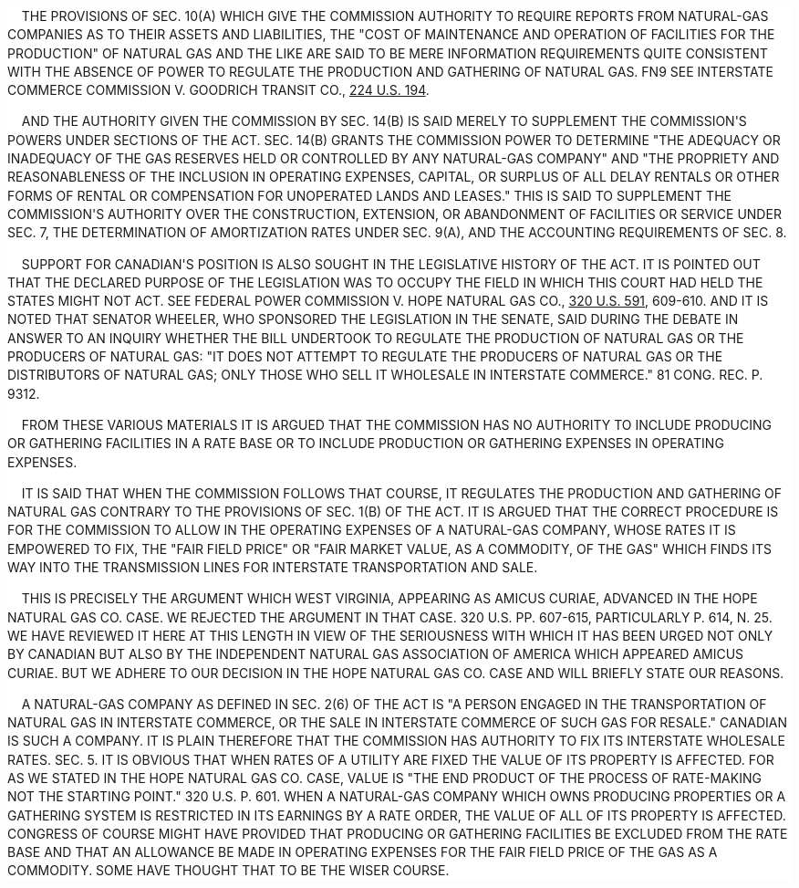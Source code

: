     THE PROVISIONS OF SEC. 10(A) WHICH GIVE THE COMMISSION AUTHORITY TO REQUIRE REPORTS FROM NATURAL-GAS COMPANIES AS TO THEIR ASSETS AND LIABILITIES, THE "COST OF MAINTENANCE AND OPERATION OF FACILITIES FOR THE PRODUCTION" OF NATURAL GAS AND THE LIKE ARE SAID TO BE MERE INFORMATION REQUIREMENTS QUITE CONSISTENT WITH THE ABSENCE OF POWER TO REGULATE THE PRODUCTION AND GATHERING OF NATURAL GAS.  FN9  SEE INTERSTATE COMMERCE COMMISSION V. GOODRICH TRANSIT CO., [224 U.S. 194][/us/courts/scotus/usReporter/224/194].

    AND THE AUTHORITY GIVEN THE COMMISSION BY SEC. 14(B) IS SAID MERELY TO SUPPLEMENT THE COMMISSION'S POWERS UNDER SECTIONS OF THE ACT.  SEC. 14(B) GRANTS THE COMMISSION POWER TO DETERMINE "THE ADEQUACY OR INADEQUACY OF THE GAS RESERVES HELD OR CONTROLLED BY ANY NATURAL-GAS COMPANY" AND "THE PROPRIETY AND REASONABLENESS OF THE INCLUSION IN OPERATING EXPENSES, CAPITAL, OR SURPLUS OF ALL DELAY RENTALS OR OTHER FORMS OF RENTAL OR COMPENSATION FOR UNOPERATED LANDS AND LEASES."  THIS IS SAID TO SUPPLEMENT THE COMMISSION'S AUTHORITY OVER THE CONSTRUCTION, EXTENSION, OR ABANDONMENT OF FACILITIES OR SERVICE UNDER SEC. 7, THE DETERMINATION OF AMORTIZATION RATES UNDER SEC. 9(A), AND THE ACCOUNTING REQUIREMENTS OF SEC. 8.

    SUPPORT FOR CANADIAN'S POSITION IS ALSO SOUGHT IN THE LEGISLATIVE HISTORY OF THE ACT.  IT IS POINTED OUT THAT THE DECLARED PURPOSE OF THE LEGISLATION WAS TO OCCUPY THE FIELD IN WHICH THIS COURT HAD HELD THE STATES MIGHT NOT ACT.  SEE FEDERAL POWER COMMISSION V. HOPE NATURAL GAS CO., [320 U.S. 591][/us/courts/scotus/usReporter/320/591], 609-610.  AND IT IS NOTED THAT SENATOR WHEELER, WHO SPONSORED THE LEGISLATION IN THE SENATE, SAID DURING THE DEBATE IN ANSWER TO AN INQUIRY WHETHER THE BILL UNDERTOOK TO REGULATE THE PRODUCTION OF NATURAL GAS OR THE PRODUCERS OF NATURAL GAS:  "IT DOES NOT ATTEMPT TO REGULATE THE PRODUCERS OF NATURAL GAS OR THE DISTRIBUTORS OF NATURAL GAS; ONLY THOSE WHO SELL IT WHOLESALE IN INTERSTATE COMMERCE."  81 CONG. REC. P. 9312.

    FROM THESE VARIOUS MATERIALS IT IS ARGUED THAT THE COMMISSION HAS NO AUTHORITY TO INCLUDE PRODUCING OR GATHERING FACILITIES IN A RATE BASE OR TO INCLUDE PRODUCTION OR GATHERING EXPENSES IN OPERATING EXPENSES.

    IT IS SAID THAT WHEN THE COMMISSION FOLLOWS THAT COURSE, IT REGULATES THE PRODUCTION AND GATHERING OF NATURAL GAS CONTRARY TO THE PROVISIONS OF SEC. 1(B) OF THE ACT.  IT IS ARGUED THAT THE CORRECT PROCEDURE IS FOR THE COMMISSION TO ALLOW IN THE OPERATING EXPENSES OF A NATURAL-GAS COMPANY, WHOSE RATES IT IS EMPOWERED TO FIX, THE "FAIR FIELD PRICE" OR "FAIR MARKET VALUE, AS A COMMODITY, OF THE GAS" WHICH FINDS ITS WAY INTO THE TRANSMISSION LINES FOR INTERSTATE TRANSPORTATION AND SALE.

    THIS IS PRECISELY THE ARGUMENT WHICH WEST VIRGINIA, APPEARING AS AMICUS CURIAE, ADVANCED IN THE HOPE NATURAL GAS CO. CASE.  WE REJECTED THE ARGUMENT IN THAT CASE.  320 U.S. PP. 607-615, PARTICULARLY P. 614, N. 25.  WE HAVE REVIEWED IT HERE AT THIS LENGTH IN VIEW OF THE SERIOUSNESS WITH WHICH IT HAS BEEN URGED NOT ONLY BY CANADIAN BUT ALSO BY THE INDEPENDENT NATURAL GAS ASSOCIATION OF AMERICA WHICH APPEARED AMICUS CURIAE.  BUT WE ADHERE TO OUR DECISION IN THE HOPE NATURAL GAS CO. CASE AND WILL BRIEFLY STATE OUR REASONS.

    A NATURAL-GAS COMPANY AS DEFINED IN SEC. 2(6) OF THE ACT IS "A PERSON ENGAGED IN THE TRANSPORTATION OF NATURAL GAS IN INTERSTATE COMMERCE, OR THE SALE IN INTERSTATE COMMERCE OF SUCH GAS FOR RESALE."  CANADIAN IS SUCH A COMPANY.  IT IS PLAIN THEREFORE THAT THE COMMISSION HAS AUTHORITY TO FIX ITS INTERSTATE WHOLESALE RATES.  SEC. 5.  IT IS OBVIOUS THAT WHEN RATES OF A UTILITY ARE FIXED THE VALUE OF ITS PROPERTY IS AFFECTED.  FOR AS WE STATED IN THE HOPE NATURAL GAS CO. CASE, VALUE IS "THE END PRODUCT OF THE PROCESS OF RATE-MAKING NOT THE STARTING POINT."  320 U.S. P. 601.  WHEN A NATURAL-GAS COMPANY WHICH OWNS PRODUCING PROPERTIES OR A GATHERING SYSTEM IS RESTRICTED IN ITS EARNINGS BY A RATE ORDER, THE VALUE OF ALL OF ITS PROPERTY IS AFFECTED.  CONGRESS OF COURSE MIGHT HAVE PROVIDED THAT PRODUCING OR GATHERING FACILITIES BE EXCLUDED FROM THE RATE BASE AND THAT AN ALLOWANCE BE MADE IN OPERATING EXPENSES FOR THE FAIR FIELD PRICE OF THE GAS AS A COMMODITY.  SOME HAVE THOUGHT THAT TO BE THE WISER COURSE.


[/us/courts/scotus/usReporter/324/581]: https://publicdocs.github.io/go/links?ns=uslm-x&ref=%2Fus%2Fcourts%2Fscotus%2FusReporter%2F324%2F581
[/us/courts/scotus/usReporter/230/352]: https://publicdocs.github.io/go/links?ns=uslm-x&ref=%2Fus%2Fcourts%2Fscotus%2FusReporter%2F230%2F352
[/us/courts/scotus/usReporter/282/133]: https://publicdocs.github.io/go/links?ns=uslm-x&ref=%2Fus%2Fcourts%2Fscotus%2FusReporter%2F282%2F133
[/us/courts/scotus/usReporter/299/232]: https://publicdocs.github.io/go/links?ns=uslm-x&ref=%2Fus%2Fcourts%2Fscotus%2FusReporter%2F299%2F232
[/us/courts/scotus/usReporter/323/807]: https://publicdocs.github.io/go/links?ns=uslm-x&ref=%2Fus%2Fcourts%2Fscotus%2FusReporter%2F323%2F807
[/us/stat/52/823]: https://publicdocs.github.io/go/links?ns=uslm&ref=%2Fus%2Fstat%2F52%2F823
[/us/usc/t15/s717]: https://publicdocs.github.io/go/links?ns=uslm&ref=%2Fus%2Fusc%2Ft15%2Fs717
[/us/courts/scotus/usReporter/230/352]: https://publicdocs.github.io/go/links?ns=uslm-x&ref=%2Fus%2Fcourts%2Fscotus%2FusReporter%2F230%2F352
[/us/courts/scotus/usReporter/282/133]: https://publicdocs.github.io/go/links?ns=uslm-x&ref=%2Fus%2Fcourts%2Fscotus%2FusReporter%2F282%2F133
[/us/courts/scotus/usReporter/94/113]: https://publicdocs.github.io/go/links?ns=uslm-x&ref=%2Fus%2Fcourts%2Fscotus%2FusReporter%2F94%2F113
[/us/courts/scotus/usReporter/250/607]: https://publicdocs.github.io/go/links?ns=uslm-x&ref=%2Fus%2Fcourts%2Fscotus%2FusReporter%2F250%2F607
[/us/courts/scotus/usReporter/287/488]: https://publicdocs.github.io/go/links?ns=uslm-x&ref=%2Fus%2Fcourts%2Fscotus%2FusReporter%2F287%2F488
[/us/courts/scotus/usReporter/294/499]: https://publicdocs.github.io/go/links?ns=uslm-x&ref=%2Fus%2Fcourts%2Fscotus%2FusReporter%2F294%2F499
[/us/courts/scotus/usReporter/315/475]: https://publicdocs.github.io/go/links?ns=uslm-x&ref=%2Fus%2Fcourts%2Fscotus%2FusReporter%2F315%2F475
[/us/courts/scotus/usReporter/224/194]: https://publicdocs.github.io/go/links?ns=uslm-x&ref=%2Fus%2Fcourts%2Fscotus%2FusReporter%2F224%2F194
[/us/courts/scotus/usReporter/320/591]: https://publicdocs.github.io/go/links?ns=uslm-x&ref=%2Fus%2Fcourts%2Fscotus%2FusReporter%2F320%2F591
[/us/courts/scotus/usReporter/212/19]: https://publicdocs.github.io/go/links?ns=uslm-x&ref=%2Fus%2Fcourts%2Fscotus%2FusReporter%2F212%2F19
[/us/courts/scotus/usReporter/223/655]: https://publicdocs.github.io/go/links?ns=uslm-x&ref=%2Fus%2Fcourts%2Fscotus%2FusReporter%2F223%2F655
[/us/courts/scotus/usReporter/242/405]: https://publicdocs.github.io/go/links?ns=uslm-x&ref=%2Fus%2Fcourts%2Fscotus%2FusReporter%2F242%2F405
[/us/courts/scotus/usReporter/302/388]: https://publicdocs.github.io/go/links?ns=uslm-x&ref=%2Fus%2Fcourts%2Fscotus%2FusReporter%2F302%2F388
[/us/courts/scotus/usReporter/304/224]: https://publicdocs.github.io/go/links?ns=uslm-x&ref=%2Fus%2Fcourts%2Fscotus%2FusReporter%2F304%2F224
[/us/courts/scotus/usReporter/315/575]: https://publicdocs.github.io/go/links?ns=uslm-x&ref=%2Fus%2Fcourts%2Fscotus%2FusReporter%2F315%2F575
[/us/courts/scotus/usReporter/143/339]: https://publicdocs.github.io/go/links?ns=uslm-x&ref=%2Fus%2Fcourts%2Fscotus%2FusReporter%2F143%2F339
[/us/courts/scotus/usReporter/262/276]: https://publicdocs.github.io/go/links?ns=uslm-x&ref=%2Fus%2Fcourts%2Fscotus%2FusReporter%2F262%2F276
[/us/courts/scotus/usReporter/299/232]: https://publicdocs.github.io/go/links?ns=uslm-x&ref=%2Fus%2Fcourts%2Fscotus%2FusReporter%2F299%2F232
[/us/courts/scotus/usReporter/315/575]: https://publicdocs.github.io/go/links?ns=uslm-x&ref=%2Fus%2Fcourts%2Fscotus%2FusReporter%2F315%2F575
[/us/courts/scotus/usReporter/320/591]: https://publicdocs.github.io/go/links?ns=uslm-x&ref=%2Fus%2Fcourts%2Fscotus%2FusReporter%2F320%2F591
[/us/usc/t15/s717]: https://publicdocs.github.io/go/links?ns=uslm&ref=%2Fus%2Fusc%2Ft15%2Fs717
[/us/stat/52/821]: https://publicdocs.github.io/go/links?ns=uslm&ref=%2Fus%2Fstat%2F52%2F821
[/us/usc/t15/s717]: https://publicdocs.github.io/go/links?ns=uslm&ref=%2Fus%2Fusc%2Ft15%2Fs717
[/us/stat/56/83]: https://publicdocs.github.io/go/links?ns=uslm&ref=%2Fus%2Fstat%2F56%2F83
[/us/courts/scotus/usReporter/320/591]: https://publicdocs.github.io/go/links?ns=uslm-x&ref=%2Fus%2Fcourts%2Fscotus%2FusReporter%2F320%2F591
[/us/courts/scotus/usReporter/278/300]: https://publicdocs.github.io/go/links?ns=uslm-x&ref=%2Fus%2Fcourts%2Fscotus%2FusReporter%2F278%2F300
[/us/courts/scotus/usReporter/282/133]: https://publicdocs.github.io/go/links?ns=uslm-x&ref=%2Fus%2Fcourts%2Fscotus%2FusReporter%2F282%2F133
[/us/courts/scotus/usReporter/285/119]: https://publicdocs.github.io/go/links?ns=uslm-x&ref=%2Fus%2Fcourts%2Fscotus%2FusReporter%2F285%2F119
[/us/courts/scotus/usReporter/292/290]: https://publicdocs.github.io/go/links?ns=uslm-x&ref=%2Fus%2Fcourts%2Fscotus%2FusReporter%2F292%2F290
[/us/courts/scotus/usReporter/302/300]: https://publicdocs.github.io/go/links?ns=uslm-x&ref=%2Fus%2Fcourts%2Fscotus%2FusReporter%2F302%2F300
[/us/courts/scotus/usReporter/304/61]: https://publicdocs.github.io/go/links?ns=uslm-x&ref=%2Fus%2Fcourts%2Fscotus%2FusReporter%2F304%2F61
[/us/courts/scotus/usReporter/224/194]: https://publicdocs.github.io/go/links?ns=uslm-x&ref=%2Fus%2Fcourts%2Fscotus%2FusReporter%2F224%2F194
[/us/courts/scotus/usReporter/265/298]: https://publicdocs.github.io/go/links?ns=uslm-x&ref=%2Fus%2Fcourts%2Fscotus%2FusReporter%2F265%2F298
[/us/courts/scotus/usReporter/273/83]: https://publicdocs.github.io/go/links?ns=uslm-x&ref=%2Fus%2Fcourts%2Fscotus%2FusReporter%2F273%2F83
[/us/courts/scotus/usReporter/314/498]: https://publicdocs.github.io/go/links?ns=uslm-x&ref=%2Fus%2Fcourts%2Fscotus%2FusReporter%2F314%2F498
[/us/courts/scotus/usReporter/212/19]: https://publicdocs.github.io/go/links?ns=uslm-x&ref=%2Fus%2Fcourts%2Fscotus%2FusReporter%2F212%2F19
[/us/courts/scotus/usReporter/223/655]: https://publicdocs.github.io/go/links?ns=uslm-x&ref=%2Fus%2Fcourts%2Fscotus%2FusReporter%2F223%2F655
[/us/courts/scotus/usReporter/242/405]: https://publicdocs.github.io/go/links?ns=uslm-x&ref=%2Fus%2Fcourts%2Fscotus%2FusReporter%2F242%2F405
[/us/courts/scotus/usReporter/249/236]: https://publicdocs.github.io/go/links?ns=uslm-x&ref=%2Fus%2Fcourts%2Fscotus%2FusReporter%2F249%2F236
[/us/courts/scotus/usReporter/252/23]: https://publicdocs.github.io/go/links?ns=uslm-x&ref=%2Fus%2Fcourts%2Fscotus%2FusReporter%2F252%2F23
[/us/courts/scotus/usReporter/302/388]: https://publicdocs.github.io/go/links?ns=uslm-x&ref=%2Fus%2Fcourts%2Fscotus%2FusReporter%2F302%2F388
[/us/courts/scotus/usReporter/304/224]: https://publicdocs.github.io/go/links?ns=uslm-x&ref=%2Fus%2Fcourts%2Fscotus%2FusReporter%2F304%2F224